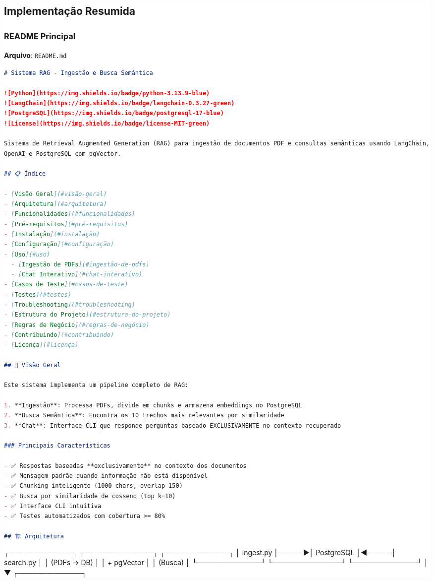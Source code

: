 ## Implementação Resumida

### README Principal

**Arquivo**: `README.md`

```markdown
# Sistema RAG - Ingestão e Busca Semântica

![Python](https://img.shields.io/badge/python-3.13.9-blue)
![LangChain](https://img.shields.io/badge/langchain-0.3.27-green)
![PostgreSQL](https://img.shields.io/badge/postgresql-17-blue)
![License](https://img.shields.io/badge/license-MIT-green)

Sistema de Retrieval Augmented Generation (RAG) para ingestão de documentos PDF e consultas semânticas usando LangChain, OpenAI e PostgreSQL com pgVector.

## 📋 Índice

- [Visão Geral](#visão-geral)
- [Arquitetura](#arquitetura)
- [Funcionalidades](#funcionalidades)
- [Pré-requisitos](#pré-requisitos)
- [Instalação](#instalação)
- [Configuração](#configuração)
- [Uso](#uso)
  - [Ingestão de PDFs](#ingestão-de-pdfs)
  - [Chat Interativo](#chat-interativo)
- [Casos de Teste](#casos-de-teste)
- [Testes](#testes)
- [Troubleshooting](#troubleshooting)
- [Estrutura do Projeto](#estrutura-do-projeto)
- [Regras de Negócio](#regras-de-negócio)
- [Contribuindo](#contribuindo)
- [Licença](#licença)

## 🎯 Visão Geral

Este sistema implementa um pipeline completo de RAG:

1. **Ingestão**: Processa PDFs, divide em chunks e armazena embeddings no PostgreSQL
2. **Busca Semântica**: Encontra os 10 trechos mais relevantes por similaridade
3. **Chat**: Interface CLI que responde perguntas baseado EXCLUSIVAMENTE no contexto recuperado

### Principais Características

- ✅ Respostas baseadas **exclusivamente** no contexto dos documentos
- ✅ Mensagem padrão quando informação não está disponível
- ✅ Chunking inteligente (1000 chars, overlap 150)
- ✅ Busca por similaridade de cosseno (top k=10)
- ✅ Interface CLI intuitiva
- ✅ Testes automatizados com cobertura >= 80%

## 🏗️ Arquitetura

```
┌─────────────┐      ┌──────────────┐      ┌─────────────┐
│  ingest.py  │─────▶│  PostgreSQL  │◀─────│  search.py  │
│ (PDFs → DB) │      │  + pgVector  │      │ (Busca)     │
└─────────────┘      └──────────────┘      └─────────────┘
                                                    │
                                                    ▼
                                            ┌─────────────┐